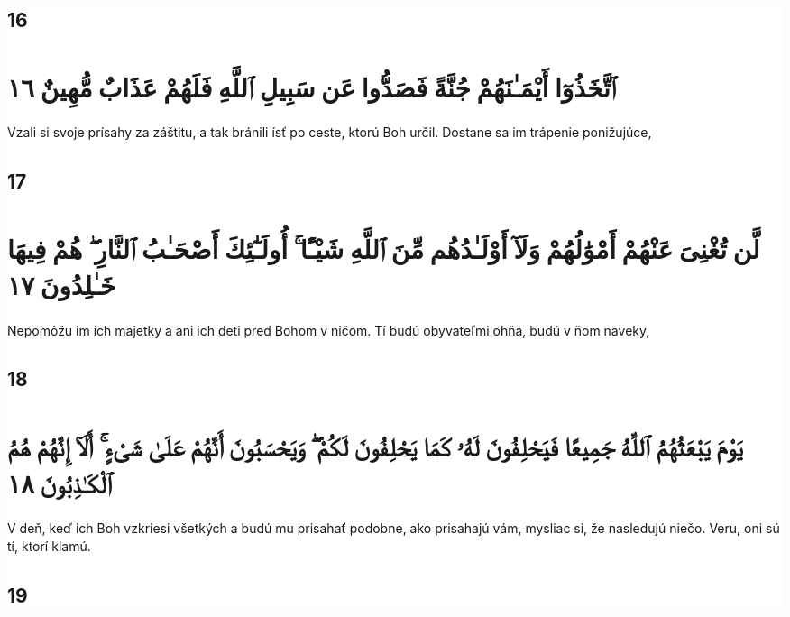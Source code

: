<div class="break"></div>

## 16


<Badge type="info" text="58:16" class="badge" />
<div>
<div class="main-verse" >

<h1 class="verse-arabic">ٱتَّخَذُوٓا أَيْمَـٰنَهُمْ جُنَّةً فَصَدُّوا عَن سَبِيلِ ٱللَّهِ فَلَهُمْ عَذَابٌ مُّهِينٌ ١٦</h1>
</div>

<p>Vzali si svoje prísahy za záštitu, a tak bránili ísť po ceste, ktorú Boh určil. Dostane sa im trápenie ponižujúce,</p>
</div>

<div class="break"></div>

## 17


<Badge type="info" text="58:17" class="badge" />
<div>
<div class="main-verse" >

<h1 class="verse-arabic">لَّن تُغْنِىَ عَنْهُمْ أَمْوَٰلُهُمْ وَلَآ أَوْلَـٰدُهُم مِّنَ ٱللَّهِ شَيْـًٔا ۚ أُولَـٰٓئِكَ أَصْحَـٰبُ ٱلنَّارِ ۖ هُمْ فِيهَا خَـٰلِدُونَ ١٧</h1>
</div>

<p>Nepomôžu im ich majetky a ani ich deti pred Bohom v ničom. Tí budú obyvateľmi ohňa, budú v ňom naveky,</p>
</div>

<div class="break"></div>

## 18


<Badge type="info" text="58:18" class="badge" />
<div>
<div class="main-verse" >

<h1 class="verse-arabic">يَوْمَ يَبْعَثُهُمُ ٱللَّهُ جَمِيعًا فَيَحْلِفُونَ لَهُۥ كَمَا يَحْلِفُونَ لَكُمْ ۖ وَيَحْسَبُونَ أَنَّهُمْ عَلَىٰ شَىْءٍ ۚ أَلَآ إِنَّهُمْ هُمُ ٱلْكَـٰذِبُونَ ١٨</h1>
</div>

<p>V deň, keď ich Boh vzkriesi všetkých a budú mu prisahať podobne, ako prisahajú vám, mysliac si, že nasledujú niečo. Veru, oni sú tí, ktorí klamú.</p>
</div>

<div class="break"></div>

## 19

